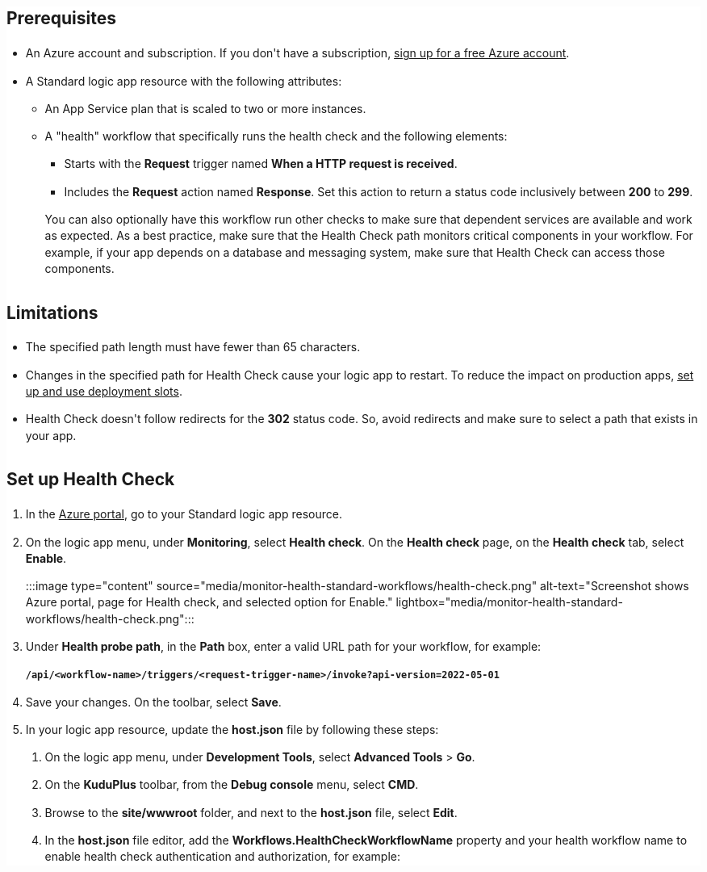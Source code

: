 ## Prerequisites

- An Azure account and subscription. If you don't have a subscription, [sign up for a free Azure account](https://azure.microsoft.com/pricing/purchase-options/azure-account?cid=msft_learn).

- A Standard logic app resource with the following attributes:

  - An App Service plan that is scaled to two or more instances.

  - A "health" workflow that specifically runs the health check and the following elements:

    - Starts with the **Request** trigger named **When a HTTP request is received**.

    - Includes the **Request** action named **Response**. Set this action to return a status code inclusively between **200** to **299**.

    You can also optionally have this workflow run other checks to make sure that dependent services are available and work as expected. As a best practice, make sure that the Health Check path monitors critical components in your workflow. For example, if your app depends on a database and messaging system, make sure that Health Check can access those components.

## Limitations

- The specified path length must have fewer than 65 characters.

- Changes in the specified path for Health Check cause your logic app to restart. To reduce the impact on production apps, [set up and use deployment slots](set-up-deployment-slots.md).

- Health Check doesn't follow redirects for the **302** status code. So, avoid redirects and make sure to select a path that exists in your app.

## Set up Health Check

1. In the [Azure portal](https://portal.azure.com), go to your Standard logic app resource.

1. On the logic app menu, under **Monitoring**, select **Health check**. On the **Health check** page, on the **Health check** tab, select **Enable**.

   :::image type="content" source="media/monitor-health-standard-workflows/health-check.png" alt-text="Screenshot shows Azure portal, page for Health check, and selected option for Enable." lightbox="media/monitor-health-standard-workflows/health-check.png":::

1. Under **Health probe path**, in the **Path** box, enter a valid URL path for your workflow, for example:

   **`/api/<workflow-name>/triggers/<request-trigger-name>/invoke?api-version=2022-05-01`**

1. Save your changes. On the toolbar, select **Save**.

1. In your logic app resource, update the **host.json** file by following these steps:

   1. On the logic app menu, under **Development Tools**, select **Advanced Tools** > **Go**.

   1. On the **KuduPlus** toolbar, from the **Debug console** menu, select **CMD**.

   1. Browse to the **site/wwwroot** folder, and next to the **host.json** file, select **Edit**.

   1. In the **host.json** file editor, add the **Workflows.HealthCheckWorkflowName** property and your health workflow name to enable health check authentication and authorization, for example:
